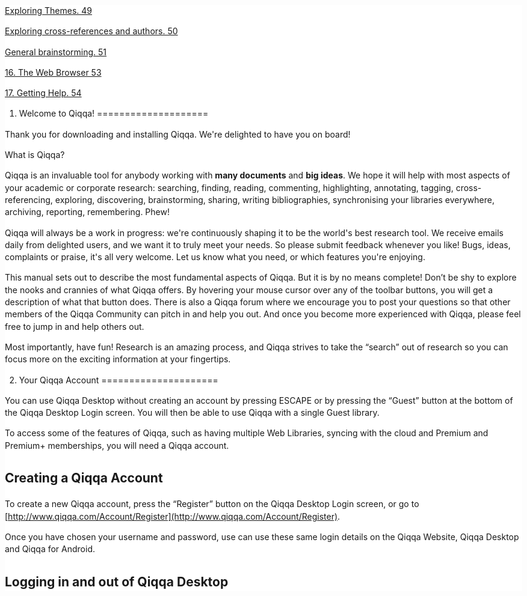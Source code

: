 [Exploring Themes. 49](#_Toc456800524)

[Exploring cross-references and authors. 50](#_Toc456800525)

[General brainstorming. 51](#_Toc456800526)

[16. The Web Browser  53](#_Toc456800527)

[17. Getting Help. 54](#_Toc456800528)

1. Welcome to Qiqqa!
====================

Thank you for downloading and installing Qiqqa. We're delighted to have you on board!

What is Qiqqa?

Qiqqa is an invaluable tool for anybody working with **many documents** and **big ideas**. We hope it will help with most aspects of your academic or corporate research: searching, finding, reading, commenting, highlighting, annotating, tagging, cross-referencing, exploring, discovering, brainstorming, sharing, writing bibliographies, synchronising your libraries everywhere, archiving, reporting, remembering. Phew!

Qiqqa will always be a work in progress: we're continuously shaping it to be the world's best research tool. We receive emails daily from delighted users, and we want it to truly meet your needs. So please submit feedback whenever you like! Bugs, ideas, complaints or praise, it's all very welcome. Let us know what you need, or which features you're enjoying.

This manual sets out to describe the most fundamental aspects of Qiqqa. But it is by no means complete! Don’t be shy to explore the nooks and crannies of what Qiqqa offers. By hovering your mouse cursor over any of the toolbar buttons, you will get a description of what that button does. There is also a Qiqqa forum where we encourage you to post your questions so that other members of the Qiqqa Community can pitch in and help you out. And once you become more experienced with Qiqqa, please feel free to jump in and help others out.

Most importantly, have fun! Research is an amazing process, and Qiqqa strives to take the “search” out of research so you can focus more on the exciting information at your fingertips.

2. Your Qiqqa Account
=====================

You can use Qiqqa Desktop without creating an account by pressing ESCAPE or by pressing the “Guest” button at the bottom of the Qiqqa Desktop Login screen. You will then be able to use Qiqqa with a single Guest library.

To access some of the features of Qiqqa, such as having multiple Web Libraries, syncing with the cloud and Premium and Premium+ memberships, you will need a Qiqqa account.

Creating a Qiqqa Account
------------------------

To create a new Qiqqa account, press the “Register” button on the Qiqqa Desktop Login screen, or go to [http://www.qiqqa.com/Account/Register](http://www.qiqqa.com/Account/Register).

Once you have chosen your username and password, use can use these same login details on the Qiqqa Website, Qiqqa Desktop and Qiqqa for Android.

Logging in and out of Qiqqa Desktop
-----------------------------------

